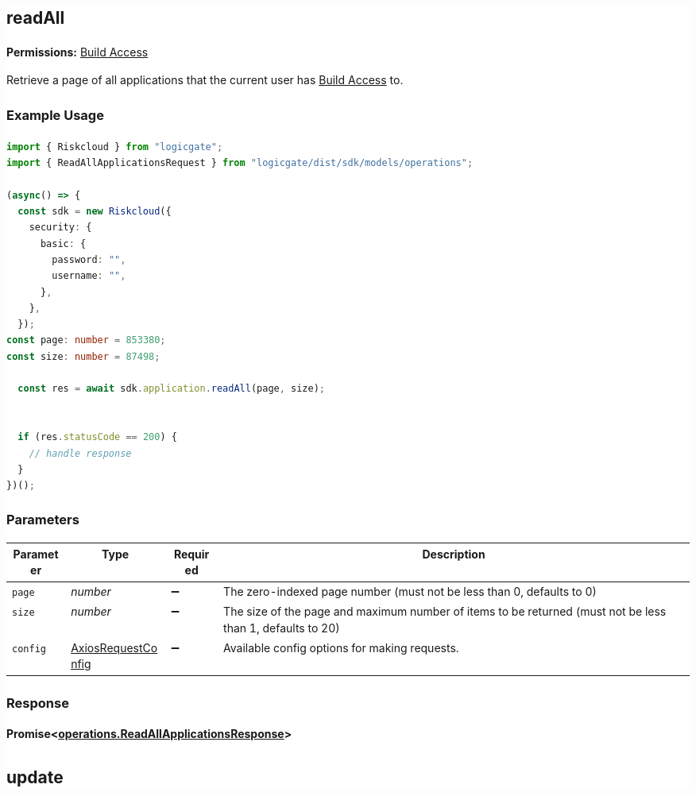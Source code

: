 
## readAll

**Permissions:** [Build Access](https://help.logicgate.com/hc/en-us/articles/4402683190164-Control-Build-Access-for-Applications)

Retrieve a page of all applications that the current user has [Build Access](https://help.logicgate.com/hc/en-us/articles/4402683190164-Control-Build-Access-for-Applications) to.

### Example Usage

```typescript
import { Riskcloud } from "logicgate";
import { ReadAllApplicationsRequest } from "logicgate/dist/sdk/models/operations";

(async() => {
  const sdk = new Riskcloud({
    security: {
      basic: {
        password: "",
        username: "",
      },
    },
  });
const page: number = 853380;
const size: number = 87498;

  const res = await sdk.application.readAll(page, size);


  if (res.statusCode == 200) {
    // handle response
  }
})();
```

### Parameters

| Parameter                                                                                                 | Type                                                                                                      | Required                                                                                                  | Description                                                                                               |
| --------------------------------------------------------------------------------------------------------- | --------------------------------------------------------------------------------------------------------- | --------------------------------------------------------------------------------------------------------- | --------------------------------------------------------------------------------------------------------- |
| `page`                                                                                                    | *number*                                                                                                  | :heavy_minus_sign:                                                                                        | The zero-indexed page number (must not be less than 0, defaults to 0)                                     |
| `size`                                                                                                    | *number*                                                                                                  | :heavy_minus_sign:                                                                                        | The size of the page and maximum number of items to be returned (must not be less than 1, defaults to 20) |
| `config`                                                                                                  | [AxiosRequestConfig](https://axios-http.com/docs/req_config)                                              | :heavy_minus_sign:                                                                                        | Available config options for making requests.                                                             |


### Response

**Promise<[operations.ReadAllApplicationsResponse](../../models/operations/readallapplicationsresponse.md)>**


## update

